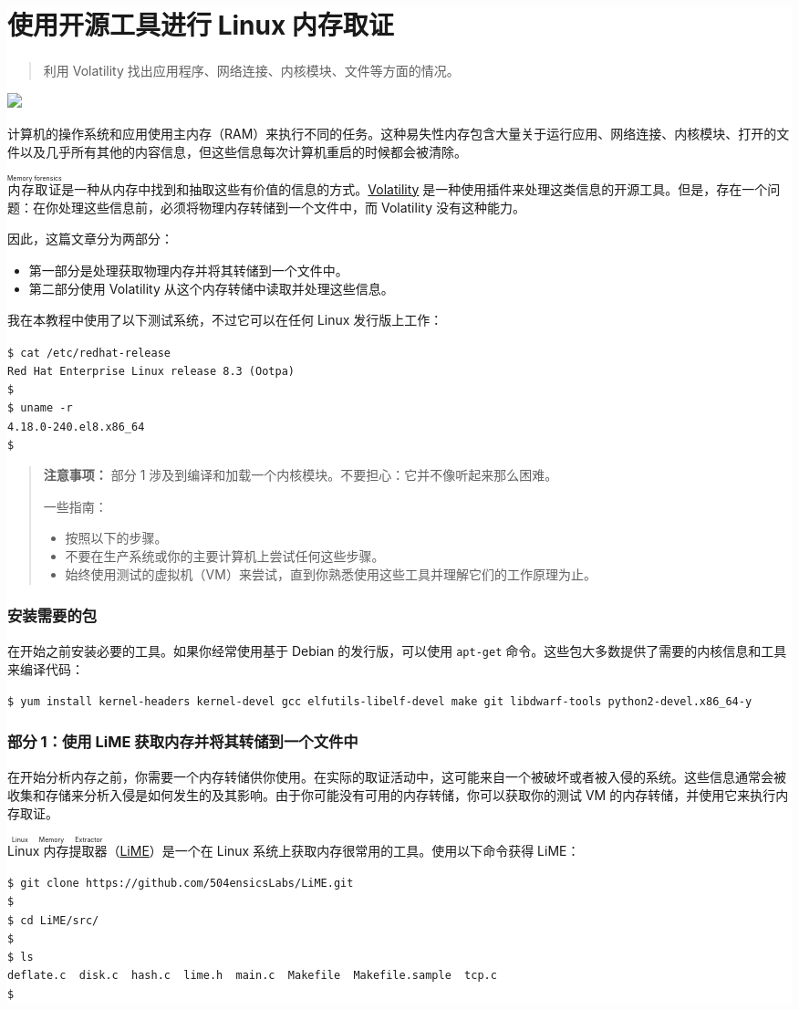 [#]: subject: (Perform Linux memory forensics with this open source tool)
[#]: via: (https://opensource.com/article/21/4/linux-memory-forensics)
[#]: author: (Gaurav Kamathe https://opensource.com/users/gkamathe)
[#]: collector: (lujun9972)
[#]: translator: (ShuyRoy)
[#]: reviewer: (wxy)
[#]: publisher: ( )
[#]: url: ( )

使用开源工具进行 Linux 内存取证
======

> 利用 Volatility 找出应用程序、网络连接、内核模块、文件等方面的情况。

![](https://img.linux.net.cn/data/attachment/album/202105/26/111959fzkhzf7q3qwmhh7z.jpg)

计算机的操作系统和应用使用主内存（RAM）来执行不同的任务。这种易失性内存包含大量关于运行应用、网络连接、内核模块、打开的文件以及几乎所有其他的内容信息，但这些信息每次计算机重启的时候都会被清除。

<ruby>内存取证<rt>Memory forensics</rt></ruby>是一种从内存中找到和抽取这些有价值的信息的方式。[Volatility][2] 是一种使用插件来处理这类信息的开源工具。但是，存在一个问题：在你处理这些信息前，必须将物理内存转储到一个文件中，而 Volatility 没有这种能力。

因此，这篇文章分为两部分：

  * 第一部分是处理获取物理内存并将其转储到一个文件中。
  * 第二部分使用 Volatility 从这个内存转储中读取并处理这些信息。

我在本教程中使用了以下测试系统，不过它可以在任何 Linux 发行版上工作：

```
$ cat /etc/redhat-release
Red Hat Enterprise Linux release 8.3 (Ootpa)
$
$ uname -r
4.18.0-240.el8.x86_64
$
```

> **注意事项：** 部分 1 涉及到编译和加载一个内核模块。不要担心：它并不像听起来那么困难。
> 
> 一些指南：
>
>   * 按照以下的步骤。
>   * 不要在生产系统或你的主要计算机上尝试任何这些步骤。
>   * 始终使用测试的虚拟机（VM）来尝试，直到你熟悉使用这些工具并理解它们的工作原理为止。

### 安装需要的包

在开始之前安装必要的工具。如果你经常使用基于 Debian 的发行版，可以使用 `apt-get` 命令。这些包大多数提供了需要的内核信息和工具来编译代码：

```
$ yum install kernel-headers kernel-devel gcc elfutils-libelf-devel make git libdwarf-tools python2-devel.x86_64-y
```

### 部分 1：使用 LiME 获取内存并将其转储到一个文件中

在开始分析内存之前，你需要一个内存转储供你使用。在实际的取证活动中，这可能来自一个被破坏或者被入侵的系统。这些信息通常会被收集和存储来分析入侵是如何发生的及其影响。由于你可能没有可用的内存转储，你可以获取你的测试 VM 的内存转储，并使用它来执行内存取证。

<ruby>Linux 内存提取器<rt>Linux Memory Extractor</rt></ruby>（[LiME][3]）是一个在 Linux 系统上获取内存很常用的工具。使用以下命令获得 LiME：

```
$ git clone https://github.com/504ensicsLabs/LiME.git
$
$ cd LiME/src/
$
$ ls
deflate.c  disk.c  hash.c  lime.h  main.c  Makefile  Makefile.sample  tcp.c
$
```


[a]: https://opensource.com/users/gkamathe
[b]: https://github.com/lujun9972
[1]: https://opensource.com/sites/default/files/styles/image-full-size/public/lead-images/brain_computer_solve_fix_tool.png?itok=okq8joti (Brain on a computer screen)
[2]: https://github.com/volatilityfoundation/volatility
[3]: https://github.com/504ensicsLabs/LiME
[4]: mailto:mockbuild@vm09.test.com